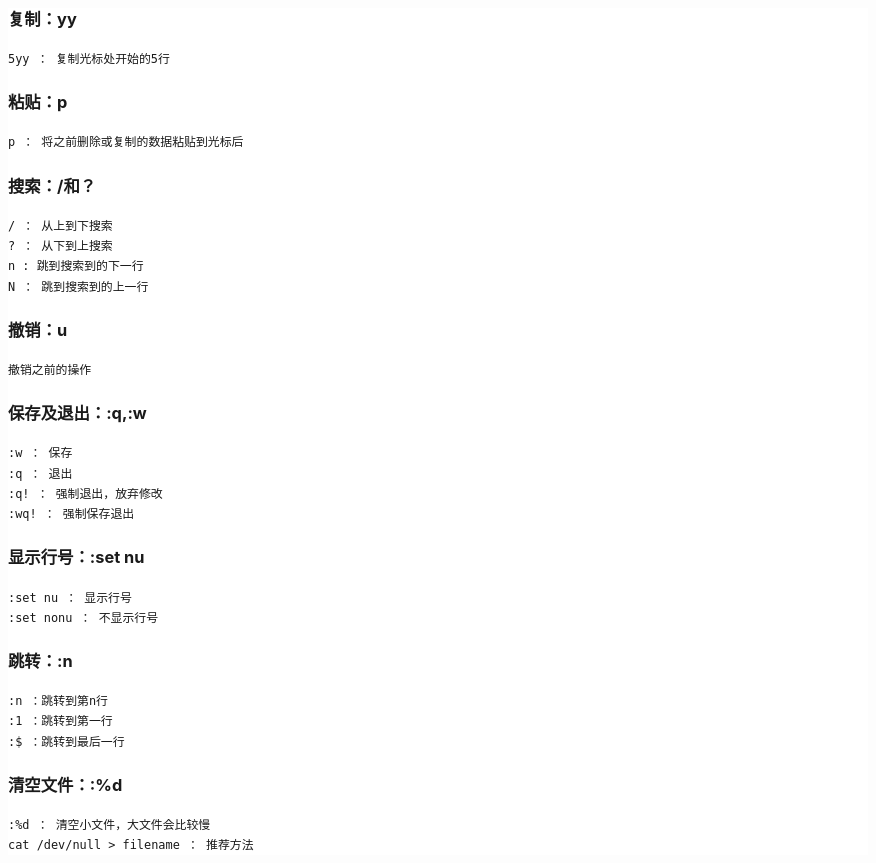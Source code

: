 ### 复制：yy

```
5yy ： 复制光标处开始的5行
```

### 粘贴：p

```
p ： 将之前删除或复制的数据粘贴到光标后
```

### 搜索：/和？

```
/ ： 从上到下搜索
? ： 从下到上搜索
n : 跳到搜索到的下一行
N ： 跳到搜索到的上一行
```

### 撤销：u

```
撤销之前的操作
```

### 保存及退出：:q,:w

```
:w ： 保存
:q ： 退出
:q! ： 强制退出，放弃修改
:wq! ： 强制保存退出
```

### 显示行号：:set nu

```
:set nu ： 显示行号
:set nonu ： 不显示行号
```

### 跳转：:n

```
:n ：跳转到第n行
:1 ：跳转到第一行
:$ ：跳转到最后一行
```

### 清空文件：:%d

```
:%d ： 清空小文件，大文件会比较慢
cat /dev/null > filename ： 推荐方法
```

